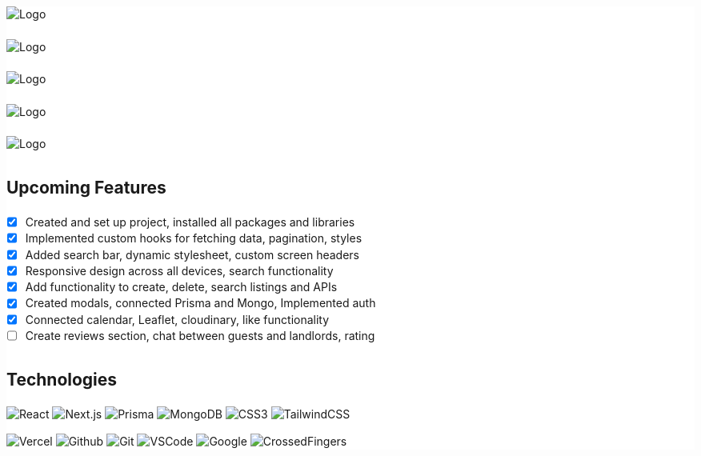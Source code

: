 <img src="https://i.imgur.com/QFF3Sz4.png" alt="Logo" width="800" height="600">
</br>
</br>
<img src="https://i.imgur.com/g4Mssvx.png" alt="Logo" width="800" height="600">
</br>
</br>
<img src="https://i.imgur.com/70fytVU.png" alt="Logo" width="800" height="600">
</br>
</br>
<img src="https://i.imgur.com/Z5N3A0v.png" alt="Logo" width="800" height="600">
</br>
</br>
<img src="https://i.imgur.com/5mv9bAa.png" alt="Logo" width="800" height="500">

## Upcoming Features

- [x] Created and set up project, installed all packages and libraries
- [x] Implemented custom hooks for fetching data, pagination, styles
- [x] Added search bar, dynamic stylesheet, custom screen headers
- [x] Responsive design across all devices, search functionality
- [x] Add functionality to create, delete, search listings and APIs
- [x] Created modals, connected Prisma and Mongo, Implemented auth
- [x] Connected calendar, Leaflet, cloudinary, like functionality
- [ ] Create reviews section, chat between guests and landlords, rating

## Technologies

![React](https://img.shields.io/badge/-React-05122A?style=flat&logo=React)
![Next.js](https://img.shields.io/badge/-Next.js-05122A?style=flat&logo=Next.js)
![Prisma](https://img.shields.io/badge/-Prisma-05122A?style=flat&logo=Prisma)
![MongoDB](https://img.shields.io/badge/-MongoDB-05122A?style=flat&logo=MongoDB)
![CSS3](https://img.shields.io/badge/-CSS-05122A?style=flat&logo=css3)
![TailwindCSS](https://img.shields.io/badge/-TailwindCSS-05122A?style=flat&logo=TailwindCSS)

![Vercel](https://img.shields.io/badge/-Vercel-05122A?style=flat&logo=Vercel)
![Github](https://img.shields.io/badge/-GitHub-05122A?style=flat&logo=github)
![Git](https://img.shields.io/badge/-Git-05122A?style=flat&logo=git)
![VSCode](https://img.shields.io/badge/-VS_Code-05122A?style=flat&logo=visualstudio)
![Google](https://img.shields.io/badge/-Google-05122A?style=flat&logo=Google)
![CrossedFingers](https://img.shields.io/badge/-CrossedFingers-05122A?style=flat&logo=CrossedFingers)

<div align=left>
